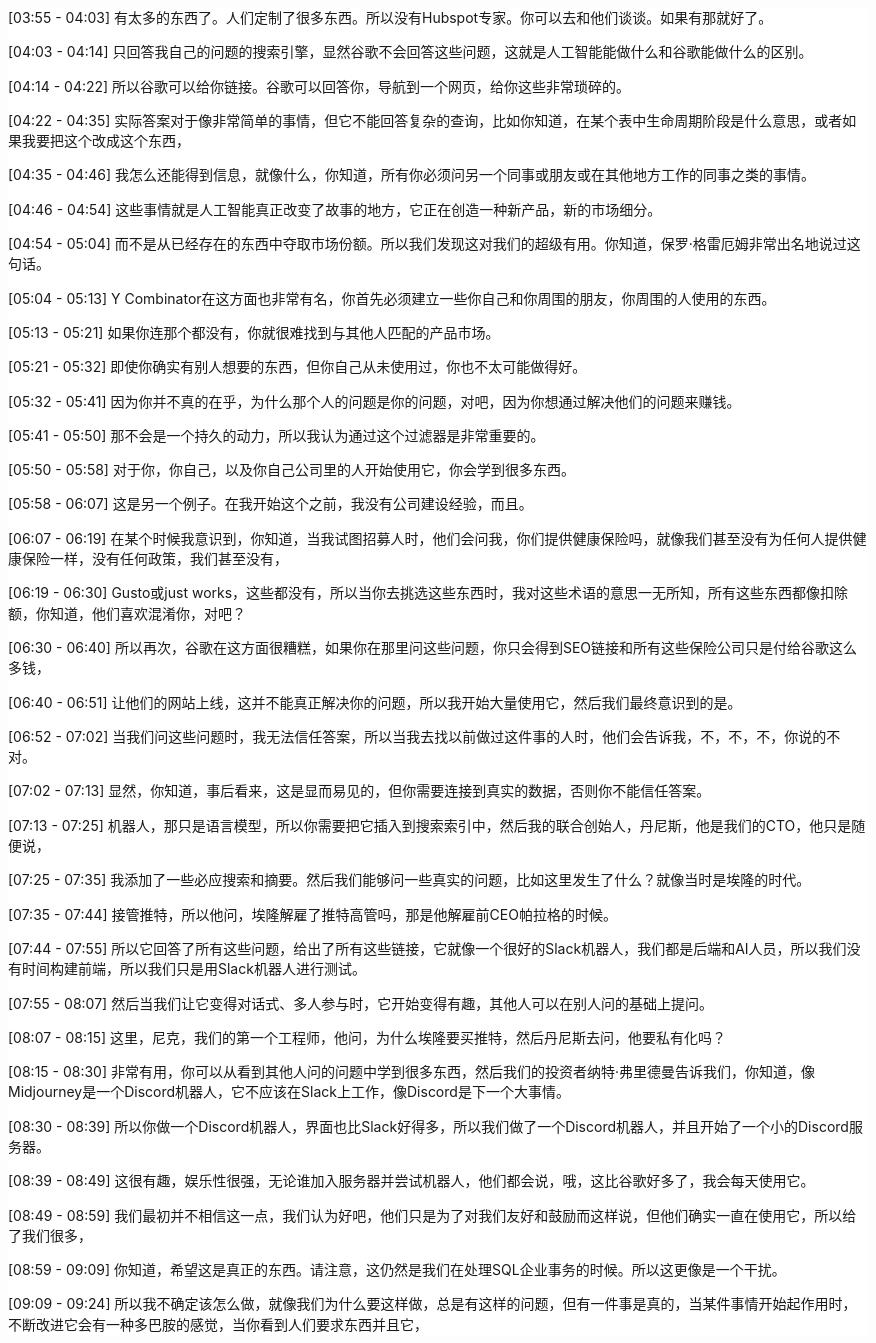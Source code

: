 [03:55 - 04:03] 有太多的东西了。人们定制了很多东西。所以没有Hubspot专家。你可以去和他们谈谈。如果有那就好了。

[04:03 - 04:14] 只回答我自己的问题的搜索引擎，显然谷歌不会回答这些问题，这就是人工智能能做什么和谷歌能做什么的区别。

[04:14 - 04:22] 所以谷歌可以给你链接。谷歌可以回答你，导航到一个网页，给你这些非常琐碎的。

[04:22 - 04:35] 实际答案对于像非常简单的事情，但它不能回答复杂的查询，比如你知道，在某个表中生命周期阶段是什么意思，或者如果我要把这个改成这个东西，

[04:35 - 04:46] 我怎么还能得到信息，就像什么，你知道，所有你必须问另一个同事或朋友或在其他地方工作的同事之类的事情。

[04:46 - 04:54] 这些事情就是人工智能真正改变了故事的地方，它正在创造一种新产品，新的市场细分。

[04:54 - 05:04] 而不是从已经存在的东西中夺取市场份额。所以我们发现这对我们的超级有用。你知道，保罗·格雷厄姆非常出名地说过这句话。

[05:04 - 05:13] Y Combinator在这方面也非常有名，你首先必须建立一些你自己和你周围的朋友，你周围的人使用的东西。

[05:13 - 05:21] 如果你连那个都没有，你就很难找到与其他人匹配的产品市场。

[05:21 - 05:32] 即使你确实有别人想要的东西，但你自己从未使用过，你也不太可能做得好。

[05:32 - 05:41] 因为你并不真的在乎，为什么那个人的问题是你的问题，对吧，因为你想通过解决他们的问题来赚钱。

[05:41 - 05:50] 那不会是一个持久的动力，所以我认为通过这个过滤器是非常重要的。

[05:50 - 05:58] 对于你，你自己，以及你自己公司里的人开始使用它，你会学到很多东西。

[05:58 - 06:07] 这是另一个例子。在我开始这个之前，我没有公司建设经验，而且。

[06:07 - 06:19] 在某个时候我意识到，你知道，当我试图招募人时，他们会问我，你们提供健康保险吗，就像我们甚至没有为任何人提供健康保险一样，没有任何政策，我们甚至没有，

[06:19 - 06:30] Gusto或just works，这些都没有，所以当你去挑选这些东西时，我对这些术语的意思一无所知，所有这些东西都像扣除额，你知道，他们喜欢混淆你，对吧？

[06:30 - 06:40] 所以再次，谷歌在这方面很糟糕，如果你在那里问这些问题，你只会得到SEO链接和所有这些保险公司只是付给谷歌这么多钱，

[06:40 - 06:51] 让他们的网站上线，这并不能真正解决你的问题，所以我开始大量使用它，然后我们最终意识到的是。

[06:52 - 07:02] 当我们问这些问题时，我无法信任答案，所以当我去找以前做过这件事的人时，他们会告诉我，不，不，不，你说的不对。

[07:02 - 07:13] 显然，你知道，事后看来，这是显而易见的，但你需要连接到真实的数据，否则你不能信任答案。

[07:13 - 07:25] 机器人，那只是语言模型，所以你需要把它插入到搜索索引中，然后我的联合创始人，丹尼斯，他是我们的CTO，他只是随便说，

[07:25 - 07:35] 我添加了一些必应搜索和摘要。然后我们能够问一些真实的问题，比如这里发生了什么？就像当时是埃隆的时代。

[07:35 - 07:44] 接管推特，所以他问，埃隆解雇了推特高管吗，那是他解雇前CEO帕拉格的时候。

[07:44 - 07:55] 所以它回答了所有这些问题，给出了所有这些链接，它就像一个很好的Slack机器人，我们都是后端和AI人员，所以我们没有时间构建前端，所以我们只是用Slack机器人进行测试。

[07:55 - 08:07] 然后当我们让它变得对话式、多人参与时，它开始变得有趣，其他人可以在别人问的基础上提问。

[08:07 - 08:15] 这里，尼克，我们的第一个工程师，他问，为什么埃隆要买推特，然后丹尼斯去问，他要私有化吗？

[08:15 - 08:30] 非常有用，你可以从看到其他人问的问题中学到很多东西，然后我们的投资者纳特·弗里德曼告诉我们，你知道，像Midjourney是一个Discord机器人，它不应该在Slack上工作，像Discord是下一个大事情。

[08:30 - 08:39] 所以你做一个Discord机器人，界面也比Slack好得多，所以我们做了一个Discord机器人，并且开始了一个小的Discord服务器。

[08:39 - 08:49] 这很有趣，娱乐性很强，无论谁加入服务器并尝试机器人，他们都会说，哦，这比谷歌好多了，我会每天使用它。

[08:49 - 08:59] 我们最初并不相信这一点，我们认为好吧，他们只是为了对我们友好和鼓励而这样说，但他们确实一直在使用它，所以给了我们很多，

[08:59 - 09:09] 你知道，希望这是真正的东西。请注意，这仍然是我们在处理SQL企业事务的时候。所以这更像是一个干扰。

[09:09 - 09:24] 所以我不确定该怎么做，就像我们为什么要这样做，总是有这样的问题，但有一件事是真的，当某件事情开始起作用时，不断改进它会有一种多巴胺的感觉，当你看到人们要求东西并且它，
